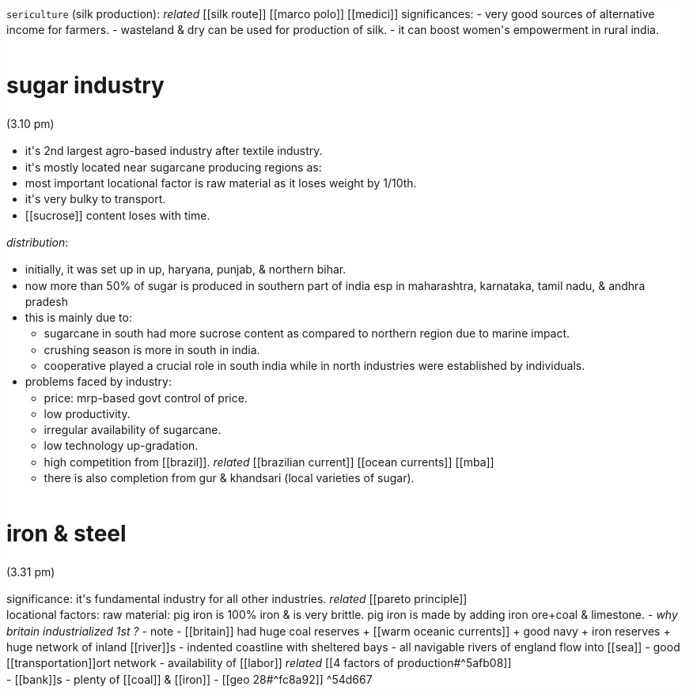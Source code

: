 `sericulture`
(silk production): _related_ [[silk route]] [[marco polo]] [[medici]] 
significances:
	- very good sources of alternative income for farmers.
	- wasteland & dry can be used for production of silk.
	- it can boost women's empowerment in rural india.

# sugar industry
(3.10 pm)
- it's 2nd largest agro-based industry after textile industry.
- it's mostly located near sugarcane producing regions as:
- most important locational factor is raw material as it loses weight by 1/10th.
- it's very bulky to transport.
- [[sucrose]] content loses with time.

*distribution*:
- initially, it was set up in up, haryana, punjab, & northern bihar.
- now more than 50% of sugar is produced in southern part of india esp in maharashtra, karnataka, tamil nadu, & andhra pradesh
- this is mainly due to:
	- sugarcane in south had more sucrose content as compared to northern region due to marine impact.
	- crushing season is more in south in india.
	- cooperative played a crucial role in south india while in north industries were established by individuals.
- problems faced by industry:
	- price: mrp-based govt control of price.
	- low productivity.
	- irregular availability of sugarcane.
	- low technology up-gradation.
	- high competition from [[brazil]]. _related_ [[brazilian current]] [[ocean currents]] [[mba]] 
	- there is also completion from gur & khandsari (local varieties of sugar).

# iron & steel
(3.31 pm)

significance: it's fundamental industry for all other industries. _related_ [[pareto principle]]   
locational factors:
raw material:
	pig iron is 100% iron & is very brittle.
pig iron is made by adding iron ore+coal & limestone.
	- *why britain industrialized 1st ?*
	- note - [[britain]] had huge coal reserves + [[warm oceanic currents]] + good navy + iron reserves + huge network of inland [[river]]s
	- indented coastline with sheltered bays
	- all navigable rivers of england flow into [[sea]]
	- good [[transportation]]ort network
	- availability of [[labor]] _related_ [[4 factors of production#^5afb08]]   
	- [[bank]]s
	- plenty of [[coal]] & [[iron]]
	- [[geo 28#^fc8a92]] ^54d667
